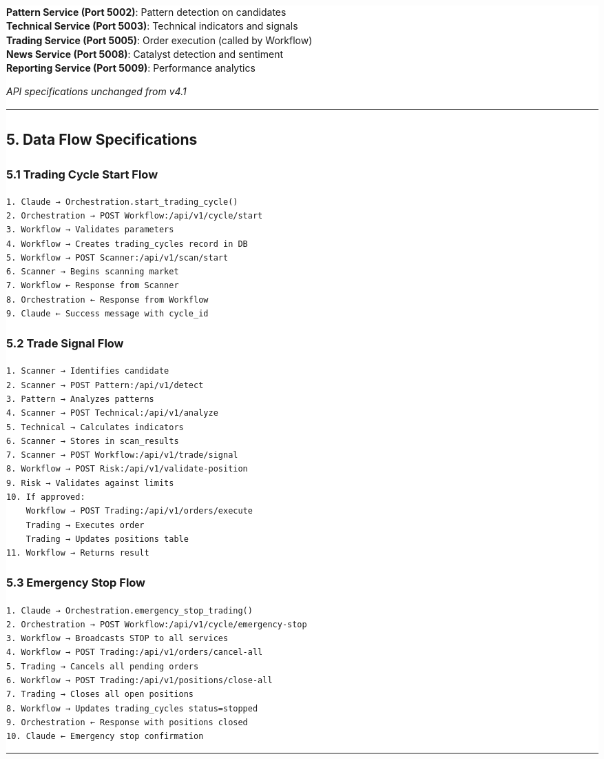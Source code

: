 **Pattern Service (Port 5002)**: Pattern detection on candidates  
**Technical Service (Port 5003)**: Technical indicators and signals  
**Trading Service (Port 5005)**: Order execution (called by Workflow)  
**News Service (Port 5008)**: Catalyst detection and sentiment  
**Reporting Service (Port 5009)**: Performance analytics

*API specifications unchanged from v4.1*

---

## 5. Data Flow Specifications

### 5.1 Trading Cycle Start Flow

```
1. Claude → Orchestration.start_trading_cycle()
2. Orchestration → POST Workflow:/api/v1/cycle/start
3. Workflow → Validates parameters
4. Workflow → Creates trading_cycles record in DB
5. Workflow → POST Scanner:/api/v1/scan/start
6. Scanner → Begins scanning market
7. Workflow ← Response from Scanner
8. Orchestration ← Response from Workflow
9. Claude ← Success message with cycle_id
```

### 5.2 Trade Signal Flow

```
1. Scanner → Identifies candidate
2. Scanner → POST Pattern:/api/v1/detect
3. Pattern → Analyzes patterns
4. Scanner → POST Technical:/api/v1/analyze
5. Technical → Calculates indicators
6. Scanner → Stores in scan_results
7. Scanner → POST Workflow:/api/v1/trade/signal
8. Workflow → POST Risk:/api/v1/validate-position
9. Risk → Validates against limits
10. If approved:
    Workflow → POST Trading:/api/v1/orders/execute
    Trading → Executes order
    Trading → Updates positions table
11. Workflow → Returns result
```

### 5.3 Emergency Stop Flow

```
1. Claude → Orchestration.emergency_stop_trading()
2. Orchestration → POST Workflow:/api/v1/cycle/emergency-stop
3. Workflow → Broadcasts STOP to all services
4. Workflow → POST Trading:/api/v1/orders/cancel-all
5. Trading → Cancels all pending orders
6. Workflow → POST Trading:/api/v1/positions/close-all
7. Trading → Closes all open positions
8. Workflow → Updates trading_cycles status=stopped
9. Orchestration ← Response with positions closed
10. Claude ← Emergency stop confirmation
```

---